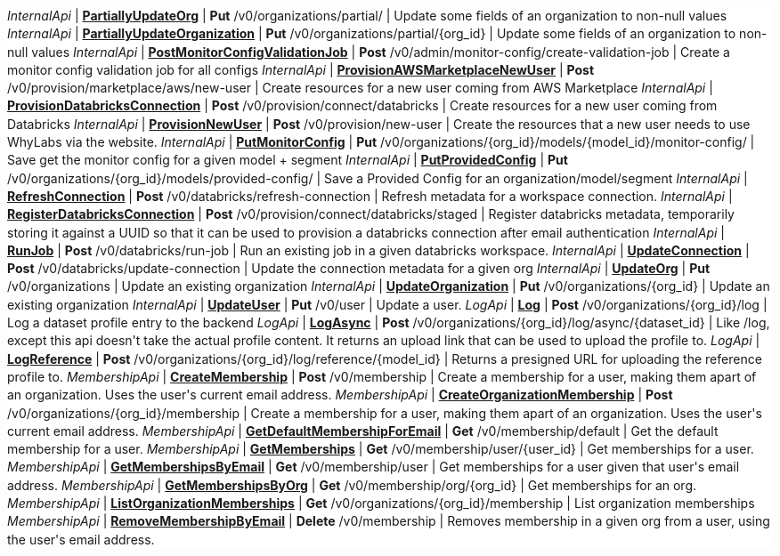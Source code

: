 *InternalApi* | [**PartiallyUpdateOrg**](docs/InternalApi.md#partiallyupdateorg) | **Put** /v0/organizations/partial/ | Update some fields of an organization to non-null values
*InternalApi* | [**PartiallyUpdateOrganization**](docs/InternalApi.md#partiallyupdateorganization) | **Put** /v0/organizations/partial/{org_id} | Update some fields of an organization to non-null values
*InternalApi* | [**PostMonitorConfigValidationJob**](docs/InternalApi.md#postmonitorconfigvalidationjob) | **Post** /v0/admin/monitor-config/create-validation-job | Create a monitor config validation job for all configs
*InternalApi* | [**ProvisionAWSMarketplaceNewUser**](docs/InternalApi.md#provisionawsmarketplacenewuser) | **Post** /v0/provision/marketplace/aws/new-user | Create resources for a new user coming from AWS Marketplace
*InternalApi* | [**ProvisionDatabricksConnection**](docs/InternalApi.md#provisiondatabricksconnection) | **Post** /v0/provision/connect/databricks | Create resources for a new user coming from Databricks
*InternalApi* | [**ProvisionNewUser**](docs/InternalApi.md#provisionnewuser) | **Post** /v0/provision/new-user | Create the resources that a new user needs to use WhyLabs via the website.
*InternalApi* | [**PutMonitorConfig**](docs/InternalApi.md#putmonitorconfig) | **Put** /v0/organizations/{org_id}/models/{model_id}/monitor-config/ | Save get the monitor config for a given model + segment
*InternalApi* | [**PutProvidedConfig**](docs/InternalApi.md#putprovidedconfig) | **Put** /v0/organizations/{org_id}/models/provided-config/ | Save a Provided Config for an organization/model/segment
*InternalApi* | [**RefreshConnection**](docs/InternalApi.md#refreshconnection) | **Post** /v0/databricks/refresh-connection | Refresh metadata for a workspace connection.
*InternalApi* | [**RegisterDatabricksConnection**](docs/InternalApi.md#registerdatabricksconnection) | **Post** /v0/provision/connect/databricks/staged | Register databricks metadata, temporarily storing it against a UUID so that it can be used to provision a databricks connection after email authentication
*InternalApi* | [**RunJob**](docs/InternalApi.md#runjob) | **Post** /v0/databricks/run-job | Run an existing job in a given databricks workspace.
*InternalApi* | [**UpdateConnection**](docs/InternalApi.md#updateconnection) | **Post** /v0/databricks/update-connection | Update the connection metadata for a given org
*InternalApi* | [**UpdateOrg**](docs/InternalApi.md#updateorg) | **Put** /v0/organizations | Update an existing organization
*InternalApi* | [**UpdateOrganization**](docs/InternalApi.md#updateorganization) | **Put** /v0/organizations/{org_id} | Update an existing organization
*InternalApi* | [**UpdateUser**](docs/InternalApi.md#updateuser) | **Put** /v0/user | Update a user.
*LogApi* | [**Log**](docs/LogApi.md#log) | **Post** /v0/organizations/{org_id}/log | Log a dataset profile entry to the backend
*LogApi* | [**LogAsync**](docs/LogApi.md#logasync) | **Post** /v0/organizations/{org_id}/log/async/{dataset_id} | Like /log, except this api doesn&#39;t take the actual profile content. It returns an upload link that can be used to upload the profile to.
*LogApi* | [**LogReference**](docs/LogApi.md#logreference) | **Post** /v0/organizations/{org_id}/log/reference/{model_id} | Returns a presigned URL for uploading the reference profile to.
*MembershipApi* | [**CreateMembership**](docs/MembershipApi.md#createmembership) | **Post** /v0/membership | Create a membership for a user, making them apart of an organization. Uses the user&#39;s current email address.
*MembershipApi* | [**CreateOrganizationMembership**](docs/MembershipApi.md#createorganizationmembership) | **Post** /v0/organizations/{org_id}/membership | Create a membership for a user, making them apart of an organization. Uses the user&#39;s current email address.
*MembershipApi* | [**GetDefaultMembershipForEmail**](docs/MembershipApi.md#getdefaultmembershipforemail) | **Get** /v0/membership/default | Get the default membership for a user.
*MembershipApi* | [**GetMemberships**](docs/MembershipApi.md#getmemberships) | **Get** /v0/membership/user/{user_id} | Get memberships for a user.
*MembershipApi* | [**GetMembershipsByEmail**](docs/MembershipApi.md#getmembershipsbyemail) | **Get** /v0/membership/user | Get memberships for a user given that user&#39;s email address.
*MembershipApi* | [**GetMembershipsByOrg**](docs/MembershipApi.md#getmembershipsbyorg) | **Get** /v0/membership/org/{org_id} | Get memberships for an org.
*MembershipApi* | [**ListOrganizationMemberships**](docs/MembershipApi.md#listorganizationmemberships) | **Get** /v0/organizations/{org_id}/membership | List organization memberships
*MembershipApi* | [**RemoveMembershipByEmail**](docs/MembershipApi.md#removemembershipbyemail) | **Delete** /v0/membership | Removes membership in a given org from a user, using the user&#39;s email address.